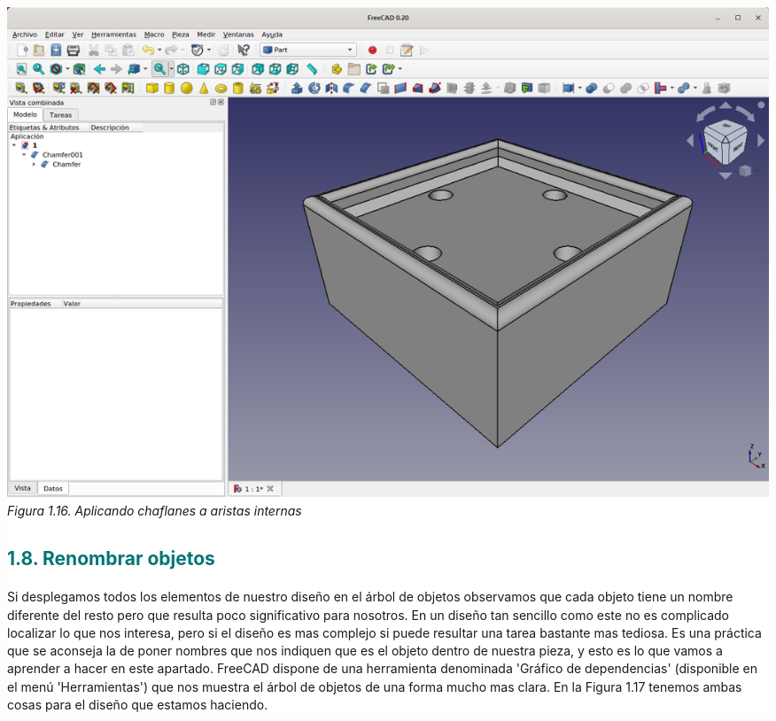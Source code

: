 ![Aplicando chaflanes a aristas internas](../img/intro/F1_16.png)
*Figura 1.16. Aplicando chaflanes a aristas internas*

</center>

## <FONT COLOR=#007575>1.8. Renombrar objetos</font>
Si desplegamos todos los elementos de nuestro diseño en el árbol de objetos observamos que cada objeto tiene un nombre diferente del resto pero que resulta poco significativo para nosotros. En un diseño tan sencillo como este no es complicado localizar lo que nos interesa, pero si el diseño es mas complejo si puede resultar una tarea bastante mas tediosa. Es una práctica que se aconseja la de poner nombres que nos indiquen que es el objeto dentro de nuestra pieza, y esto es lo que vamos a aprender a hacer en este apartado. FreeCAD dispone de una herramienta denominada 'Gráfico de dependencias' (disponible en el menú 'Herramientas') que nos muestra el árbol de objetos de una forma mucho mas clara. En la Figura 1.17 tenemos ambas cosas para el diseño que estamos haciendo.

<center>
